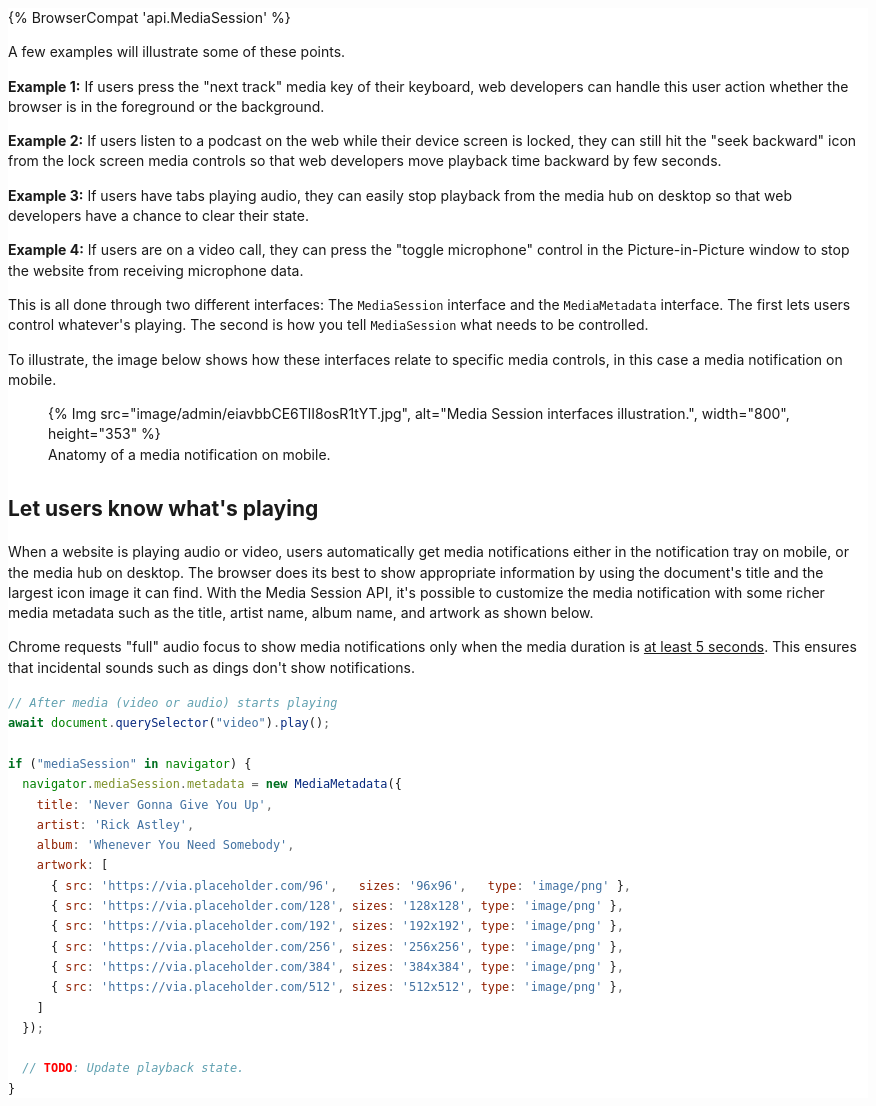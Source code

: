 {% BrowserCompat 'api.MediaSession' %}

A few examples will illustrate some of these points.

<b>Example 1:</b> If users press the "next track" media key of their keyboard,
web developers can handle this user action whether the browser is in the foreground
or the background.

<b>Example 2:</b> If users listen to a podcast on the web while their device
screen is locked, they can still hit the "seek backward" icon from the lock
screen media controls so that web developers move playback time backward by few
seconds.

<b>Example 3:</b> If users have tabs playing audio, they can easily stop
playback from the media hub on desktop so that web developers have a chance to
clear their state.

<b>Example 4:</b> If users are on a video call, they can press the "toggle
microphone" control in the Picture-in-Picture window to stop the website from
receiving microphone data.

This is all done through two different interfaces: The `MediaSession` interface
and the `MediaMetadata` interface. The first lets users control whatever's
playing. The second is how you tell `MediaSession` what needs to be controlled.

To illustrate, the image below shows how these interfaces relate to specific
media controls, in this case a media notification on mobile.

<figure>
  {% Img src="image/admin/eiavbbCE6TlI8osR1tYT.jpg", alt="Media Session interfaces illustration.", width="800", height="353" %}
  <figcaption>Anatomy of a media notification on mobile.</figcaption>
</figure>

## Let users know what's playing

When a website is playing audio or video, users automatically get media
notifications either in the notification tray on mobile, or the media hub on
desktop. The browser does its best to show appropriate information by using the
document's title and the largest icon image it can find. With the Media Session
API, it's possible to customize the media notification with some richer media
metadata such as the title, artist name, album name, and artwork as shown below.

Chrome requests "full" audio focus to show media notifications only when the
media duration is [at least 5 seconds]. This ensures that incidental sounds
such as dings don't show notifications.

```js
// After media (video or audio) starts playing
await document.querySelector("video").play();

if ("mediaSession" in navigator) {
  navigator.mediaSession.metadata = new MediaMetadata({
    title: 'Never Gonna Give You Up',
    artist: 'Rick Astley',
    album: 'Whenever You Need Somebody',
    artwork: [
      { src: 'https://via.placeholder.com/96',   sizes: '96x96',   type: 'image/png' },
      { src: 'https://via.placeholder.com/128', sizes: '128x128', type: 'image/png' },
      { src: 'https://via.placeholder.com/192', sizes: '192x192', type: 'image/png' },
      { src: 'https://via.placeholder.com/256', sizes: '256x256', type: 'image/png' },
      { src: 'https://via.placeholder.com/384', sizes: '384x384', type: 'image/png' },
      { src: 'https://via.placeholder.com/512', sizes: '512x512', type: 'image/png' },
    ]
  });

  // TODO: Update playback state.
}
```

[media hub]: https://blog.google/products/chrome/manage-audio-and-video-in-chrome/
[chromeos]: https://www.blog.google/products/chromebooks/whats-new-december2019/
[at least 5 seconds]: https://chromium.googlesource.com/chromium/src/+/5d8eab739eb23c4fd27ba6a18b0e1afc15182321/media/base/media_content_type.cc#10
[cache api]: /web/fundamentals/instant-and-offline/web-storage/offline-for-pwa
[media session samples]: https://googlechrome.github.io/samples/media-session/
[web audio api]: /web/updates/2012/02/HTML5-audio-and-the-Web-Audio-API-are-BFFs
[blender foundation]: http://www.blender.org/
[jan morgenstern's work]: http://www.wavemage.com/category/music/
[audio playback]: https://developers.google.com/web/updates/2018/10/watch-video-using-picture-in-picture#show_canvas_element_in_picture-in-picture_window
[video conferencing]: #video-conferencing-actions
[video conferencing sample]: https://googlechrome.github.io/samples/media-session/video-conferencing.html
[presenting slides sample]: https://googlechrome.github.io/samples/media-session/slides.html
[presenting slides]: #presenting-slides-actions